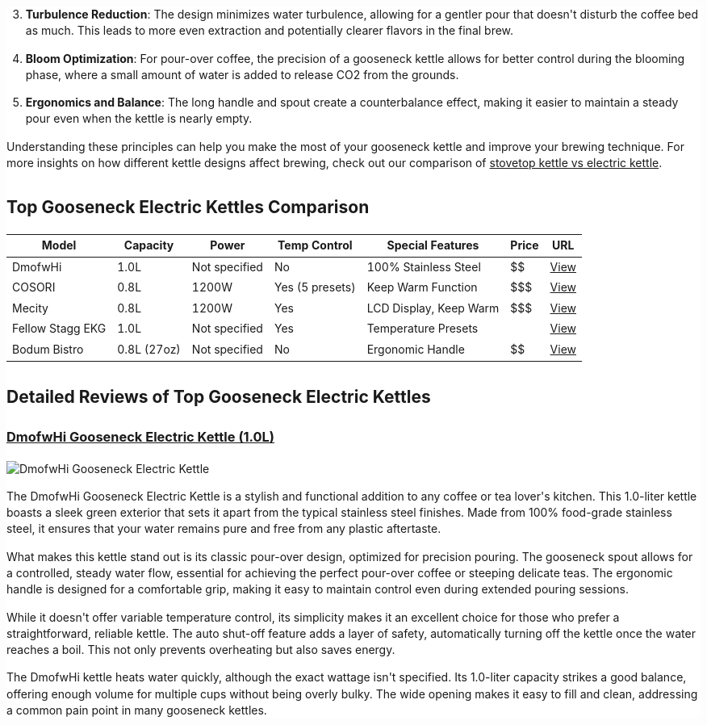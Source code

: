 3. **Turbulence Reduction**: The design minimizes water turbulence, allowing for a gentler pour that doesn't disturb the coffee bed as much. This leads to more even extraction and potentially clearer flavors in the final brew.

4. **Bloom Optimization**: For pour-over coffee, the precision of a gooseneck kettle allows for better control during the blooming phase, where a small amount of water is added to release CO2 from the grounds.

5. **Ergonomics and Balance**: The long handle and spout create a counterbalance effect, making it easier to maintain a steady pour even when the kettle is nearly empty.

Understanding these principles can help you make the most of your gooseneck kettle and improve your brewing technique. For more insights on how different kettle designs affect brewing, check out our comparison of [stovetop kettle vs electric kettle](https://www.electrickettlesguide.com/stovetop-kettle-vs-electric-kettle-which-one-is-better/).

## Top Gooseneck Electric Kettles Comparison

| Model | Capacity | Power | Temp Control | Special Features | Price | URL |
|-------|----------|-------|--------------|------------------|-------|-----|
| DmofwHi | 1.0L | Not specified | No | 100% Stainless Steel | $$ | [View](https://amzn.to/3YcvVAe) |
| COSORI | 0.8L | 1200W | Yes (5 presets) | Keep Warm Function | $$$ | [View](https://amzn.to/3A51NyX) |
| Mecity | 0.8L | 1200W | Yes | LCD Display, Keep Warm | $$$ | [View](https://amzn.to/4f3fKfw) |
| Fellow Stagg EKG | 1.0L | Not specified | Yes | Temperature Presets | $$$$ | [View](https://amzn.to/4dP4u5q) |
| Bodum Bistro | 0.8L (27oz) | Not specified | No | Ergonomic Handle | $$ | [View](https://amzn.to/3BNBQEA) |

## Detailed Reviews of Top Gooseneck Electric Kettles

### [DmofwHi Gooseneck Electric Kettle (1.0L)](https://amzn.to/3YcvVAe)

![DmofwHi Gooseneck Electric Kettle](https://m.media-amazon.com/images/I/611tt5R0grL._AC_SX679_.jpg)

The DmofwHi Gooseneck Electric Kettle is a stylish and functional addition to any coffee or tea lover's kitchen. This 1.0-liter kettle boasts a sleek green exterior that sets it apart from the typical stainless steel finishes. Made from 100% food-grade stainless steel, it ensures that your water remains pure and free from any plastic aftertaste.

What makes this kettle stand out is its classic pour-over design, optimized for precision pouring. The gooseneck spout allows for a controlled, steady water flow, essential for achieving the perfect pour-over coffee or steeping delicate teas. The ergonomic handle is designed for a comfortable grip, making it easy to maintain control even during extended pouring sessions.

While it doesn't offer variable temperature control, its simplicity makes it an excellent choice for those who prefer a straightforward, reliable kettle. The auto shut-off feature adds a layer of safety, automatically turning off the kettle once the water reaches a boil. This not only prevents overheating but also saves energy.

The DmofwHi kettle heats water quickly, although the exact wattage isn't specified. Its 1.0-liter capacity strikes a good balance, offering enough volume for multiple cups without being overly bulky. The wide opening makes it easy to fill and clean, addressing a common pain point in many gooseneck kettles.
